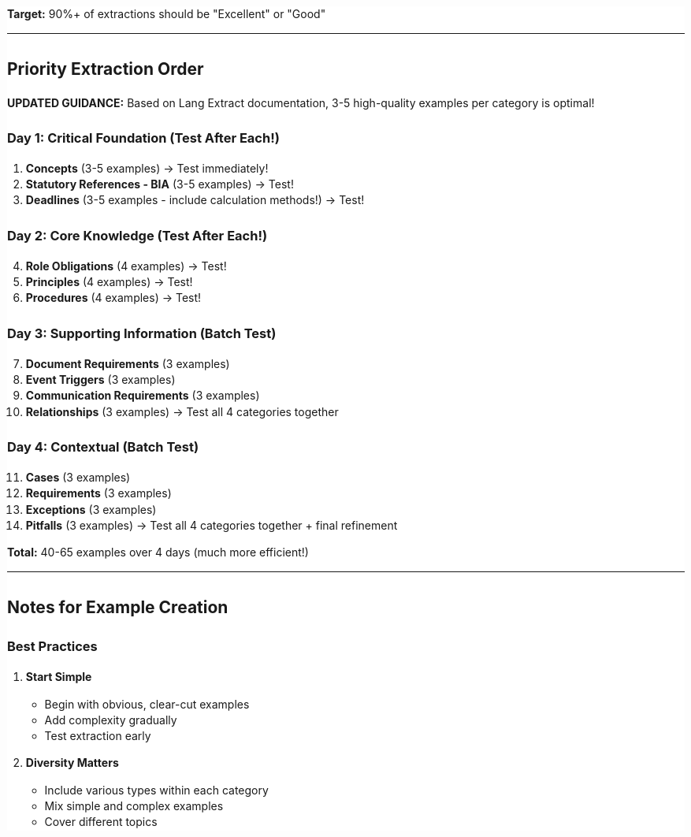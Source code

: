 **Target:** 90%+ of extractions should be "Excellent" or "Good"

---

## Priority Extraction Order

**UPDATED GUIDANCE:** Based on Lang Extract documentation, 3-5 high-quality examples per category is optimal!

### Day 1: Critical Foundation (Test After Each!)
1. **Concepts** (3-5 examples) → Test immediately!
2. **Statutory References - BIA** (3-5 examples) → Test!
3. **Deadlines** (3-5 examples - include calculation methods!) → Test!

### Day 2: Core Knowledge (Test After Each!)
4. **Role Obligations** (4 examples) → Test!
5. **Principles** (4 examples) → Test!
6. **Procedures** (4 examples) → Test!

### Day 3: Supporting Information (Batch Test)
7. **Document Requirements** (3 examples)
8. **Event Triggers** (3 examples)
9. **Communication Requirements** (3 examples)
10. **Relationships** (3 examples)
→ Test all 4 categories together

### Day 4: Contextual (Batch Test)
11. **Cases** (3 examples)
12. **Requirements** (3 examples)
13. **Exceptions** (3 examples)
14. **Pitfalls** (3 examples)
→ Test all 4 categories together + final refinement

**Total:** 40-65 examples over 4 days (much more efficient!)

---

## Notes for Example Creation

### Best Practices

1. **Start Simple**
   - Begin with obvious, clear-cut examples
   - Add complexity gradually
   - Test extraction early

2. **Diversity Matters**
   - Include various types within each category
   - Mix simple and complex examples
   - Cover different topics
